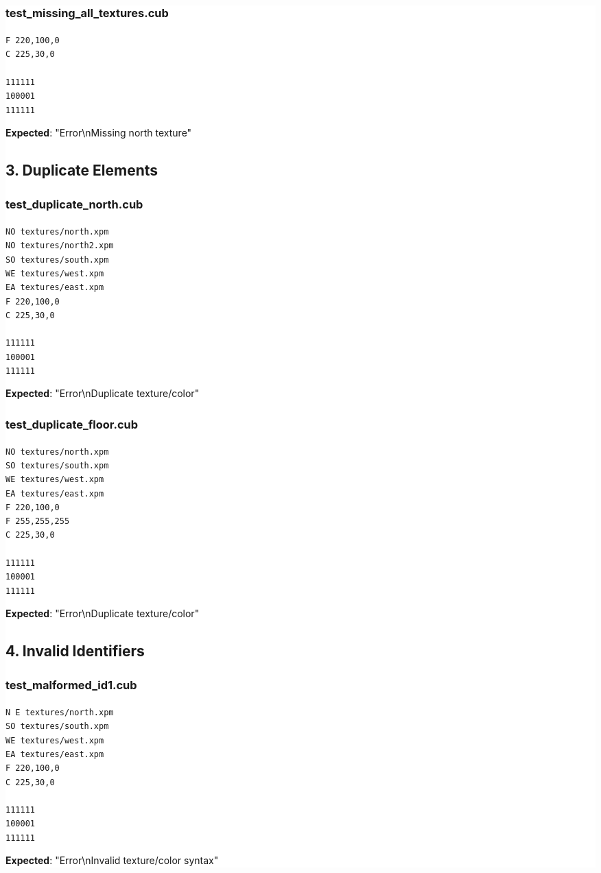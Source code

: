 ### test_missing_all_textures.cub
```
F 220,100,0
C 225,30,0

111111
100001
111111
```
**Expected**: "Error\nMissing north texture"

## 3. Duplicate Elements

### test_duplicate_north.cub
```
NO textures/north.xpm
NO textures/north2.xpm
SO textures/south.xpm
WE textures/west.xpm
EA textures/east.xpm
F 220,100,0
C 225,30,0

111111
100001
111111
```
**Expected**: "Error\nDuplicate texture/color"

### test_duplicate_floor.cub
```
NO textures/north.xpm
SO textures/south.xpm
WE textures/west.xpm
EA textures/east.xpm
F 220,100,0
F 255,255,255
C 225,30,0

111111
100001
111111
```
**Expected**: "Error\nDuplicate texture/color"

## 4. Invalid Identifiers

### test_malformed_id1.cub
```
N E textures/north.xpm
SO textures/south.xpm
WE textures/west.xpm
EA textures/east.xpm
F 220,100,0
C 225,30,0

111111
100001
111111
```
**Expected**: "Error\nInvalid texture/color syntax"
